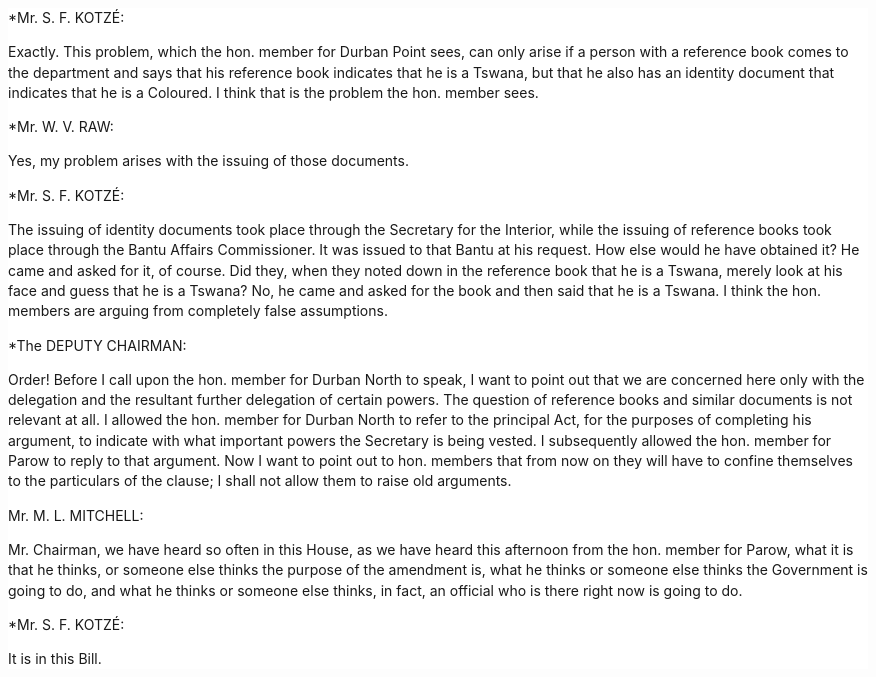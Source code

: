 <from>*Mr. <person refersTo="hansard_za">S. F. KOTZ&#x00C9;</person>:</from>

<p>Exactly. This problem, which the hon. member for Durban Point sees, can only arise if a person with a reference book comes to the department and says that his reference book indicates that he is a Tswana, but that he also has an identity document that indicates that he is a Coloured. I think that is the problem the hon. member sees.</p>

</speech>

<speech by="#raw">

<from>*Mr. <person refersTo="hansard_za">W. V. RAW</person>:</from>

<p>Yes, my problem arises with the issuing of those documents.</p>

</speech>

<speech by="#kotz&#x00E9;">

<from>*Mr. <person refersTo="hansard_za">S. F. KOTZ&#x00C9;</person>:</from>

<p>The issuing of identity documents took place through the Secretary for the Interior, while the issuing of reference books took place through the Bantu Affairs Commissioner. It was issued to that Bantu at his request. How else would he have obtained it? He came and asked for it, of course. Did they, when they noted down in the reference book that he is a Tswana, merely look at his face and guess that he is a Tswana? No, he came and asked for the book and then said that he is a Tswana. I think the hon. members are arguing from completely false assumptions.</p>

</speech>

<speech by="#deputy_chairman">

<from>*The <person refersTo="hansard_za">DEPUTY CHAIRMAN</person>:</from>

<p>Order! Before I call upon the hon. member for Durban North to speak, I want to point out that we are concerned here only with the delegation and the resultant further delegation of certain powers. The question of reference books and similar documents is not relevant at all. I allowed the hon. member for Durban North to refer to the principal Act, for the purposes of completing his argument, to indicate with what important powers the Secretary is being vested. I subsequently allowed the hon. member for Parow to reply to that argument. Now I want to point out to hon. <span class="col_2211-2212" refersTo="page_1119"/>members that from now on they will have to confine themselves to the particulars of the clause; I shall not allow them to raise old arguments.</p>

</speech>

<speech by="#mitchell">

<from>Mr. <person refersTo="hansard_za">M. L. MITCHELL</person>:</from>

<p>Mr. Chairman, we have heard so often in this House, as we have heard this afternoon from the hon. member for Parow, what it is that he thinks, or someone else thinks the purpose of the amendment is, what he thinks or someone else thinks the Government is going to do, and what he thinks or someone else thinks, in fact, an official who is there right now is going to do.</p>

</speech>

<speech by="#kotz&#x00E9;">

<from>*Mr. <person refersTo="hansard_za">S. F. KOTZ&#x00C9;</person>:</from>

<p>It is in this Bill.</p>
